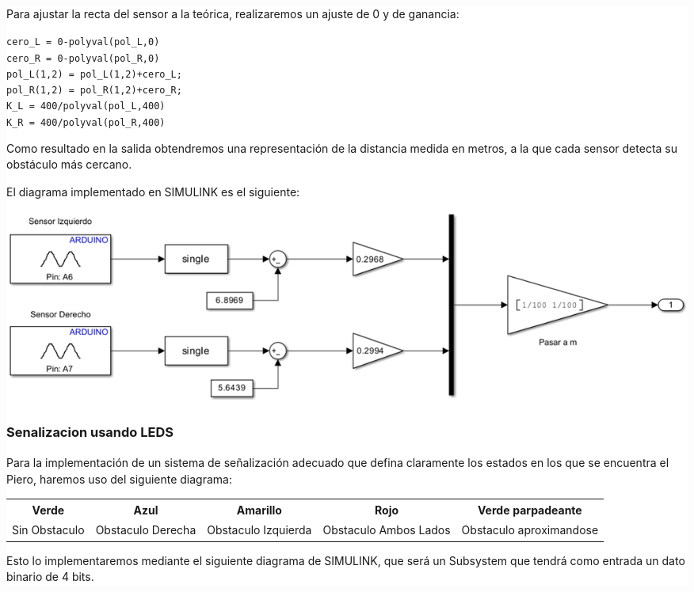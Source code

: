 Para ajustar la recta del sensor a la teórica, realizaremos un ajuste de 0 y de ganancia:

```
cero_L = 0-polyval(pol_L,0)
cero_R = 0-polyval(pol_R,0)
pol_L(1,2) = pol_L(1,2)+cero_L;
pol_R(1,2) = pol_R(1,2)+cero_R;
K_L = 400/polyval(pol_L,400)
K_R = 400/polyval(pol_R,400)
```
Como resultado en la salida obtendremos una representación de la distancia medida en metros, a la que cada sensor detecta su obstáculo más cercano.

El diagrama implementado en SIMULINK es el siguiente:

<img src="/fotos/im9.png" alt="Modelo Sonars">

### Senalizacion usando LEDS
Para la implementación de un sistema de señalización adecuado que defina claramente los estados en los que se encuentra el Piero, haremos uso del siguiente diagrama: 
<table>
    <tr>
        <th>Verde</th>
        <th>Azul</th>
        <th>Amarillo</th>
        <th>Rojo</th>
        <th>Verde parpadeante</th>
    </tr>
    <tr>
        <td>Sin Obstaculo</td>
        <td>Obstaculo Derecha</td>
        <td>Obstaculo Izquierda</td>
        <td>Obstaculo Ambos Lados</td>
        <td>Obstaculo aproximandose</td>
    </tr>
</table>
<p>  
Esto lo implementaremos mediante el siguiente diagrama de SIMULINK, que será un Subsystem que tendrá como entrada un dato binario de 4 bits.
</p>
<h1></h1>
